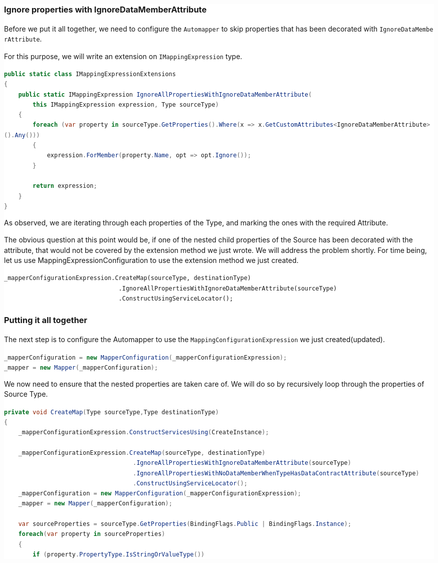 ### Ignore properties with IgnoreDataMemberAttribute ###

Before we put it all together, we need to configure the `Automapper` to skip properties that has been decorated with `IgnoreDataMemberAttribute`.

For this purpose, we will write an extension on `IMappingExpression` type.

``` csharp
public static class IMappingExpressionExtensions
{
    public static IMappingExpression IgnoreAllPropertiesWithIgnoreDataMemberAttribute(
        this IMappingExpression expression, Type sourceType)
    {
        foreach (var property in sourceType.GetProperties().Where(x => x.GetCustomAttributes<IgnoreDataMemberAttribute>().Any()))
        {
            expression.ForMember(property.Name, opt => opt.Ignore());
        }

        return expression;
    }
}
```

As observed, we are iterating through each properties of the Type, and marking the ones with the required Attribute.

The obvious question  at this point would be, if one of the nested child properties of the Source has been decorated with the attribute, that would not be covered by the extension method we just wrote. We will address the problem shortly. For time being, let us use MappingExpressionConfiguration to use the extension method we just created. 

```
_mapperConfigurationExpression.CreateMap(sourceType, destinationType)
                                .IgnoreAllPropertiesWithIgnoreDataMemberAttribute(sourceType)
                                .ConstructUsingServiceLocator();
```

### Putting it all together ###

The next step is to configure the Automapper to use the `MappingConfigurationExpression` we just created(updated).

```csharp
_mapperConfiguration = new MapperConfiguration(_mapperConfigurationExpression);
_mapper = new Mapper(_mapperConfiguration);
```

We now need to ensure that the nested properties are taken care of. We will do so by recursively loop through the properties of Source Type. 

```csharp
private void CreateMap(Type sourceType,Type destinationType)
{
    _mapperConfigurationExpression.ConstructServicesUsing(CreateInstance);

    _mapperConfigurationExpression.CreateMap(sourceType, destinationType)
                                    .IgnoreAllPropertiesWithIgnoreDataMemberAttribute(sourceType)
                                    .IgnoreAllPropertiesWithNoDataMemberWhenTypeHasDataContractAttribute(sourceType)
                                    .ConstructUsingServiceLocator();
    _mapperConfiguration = new MapperConfiguration(_mapperConfigurationExpression);
    _mapper = new Mapper(_mapperConfiguration);

    var sourceProperties = sourceType.GetProperties(BindingFlags.Public | BindingFlags.Instance);
    foreach(var property in sourceProperties)
    {
        if (property.PropertyType.IsStringOrValueType())
```